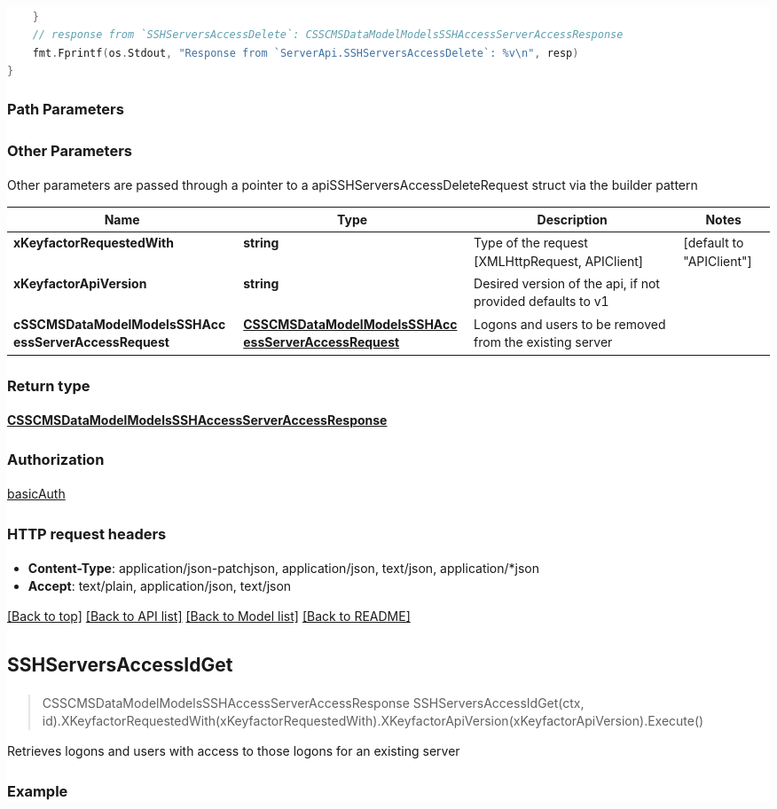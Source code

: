 ```go
    }
    // response from `SSHServersAccessDelete`: CSSCMSDataModelModelsSSHAccessServerAccessResponse
    fmt.Fprintf(os.Stdout, "Response from `ServerApi.SSHServersAccessDelete`: %v\n", resp)
}
```

### Path Parameters



### Other Parameters

Other parameters are passed through a pointer to a apiSSHServersAccessDeleteRequest struct via the builder pattern


Name | Type | Description  | Notes
------------- | ------------- | ------------- | -------------
 **xKeyfactorRequestedWith** | **string** | Type of the request [XMLHttpRequest, APIClient] | [default to &quot;APIClient&quot;]
 **xKeyfactorApiVersion** | **string** | Desired version of the api, if not provided defaults to v1 | 
 **cSSCMSDataModelModelsSSHAccessServerAccessRequest** | [**CSSCMSDataModelModelsSSHAccessServerAccessRequest**](CSSCMSDataModelModelsSSHAccessServerAccessRequest.md) | Logons and users to be removed from the existing server | 

### Return type

[**CSSCMSDataModelModelsSSHAccessServerAccessResponse**](CSSCMSDataModelModelsSSHAccessServerAccessResponse.md)

### Authorization

[basicAuth](../README.md#Configuration)

### HTTP request headers

- **Content-Type**: application/json-patchjson, application/json, text/json, application/*json
- **Accept**: text/plain, application/json, text/json

[[Back to top]](#) [[Back to API list]](../README.md#documentation-for-api-endpoints)
[[Back to Model list]](../README.md#documentation-for-models)
[[Back to README]](../README.md)


## SSHServersAccessIdGet

> CSSCMSDataModelModelsSSHAccessServerAccessResponse SSHServersAccessIdGet(ctx, id).XKeyfactorRequestedWith(xKeyfactorRequestedWith).XKeyfactorApiVersion(xKeyfactorApiVersion).Execute()

Retrieves logons and users with access to those logons for an existing server

### Example
